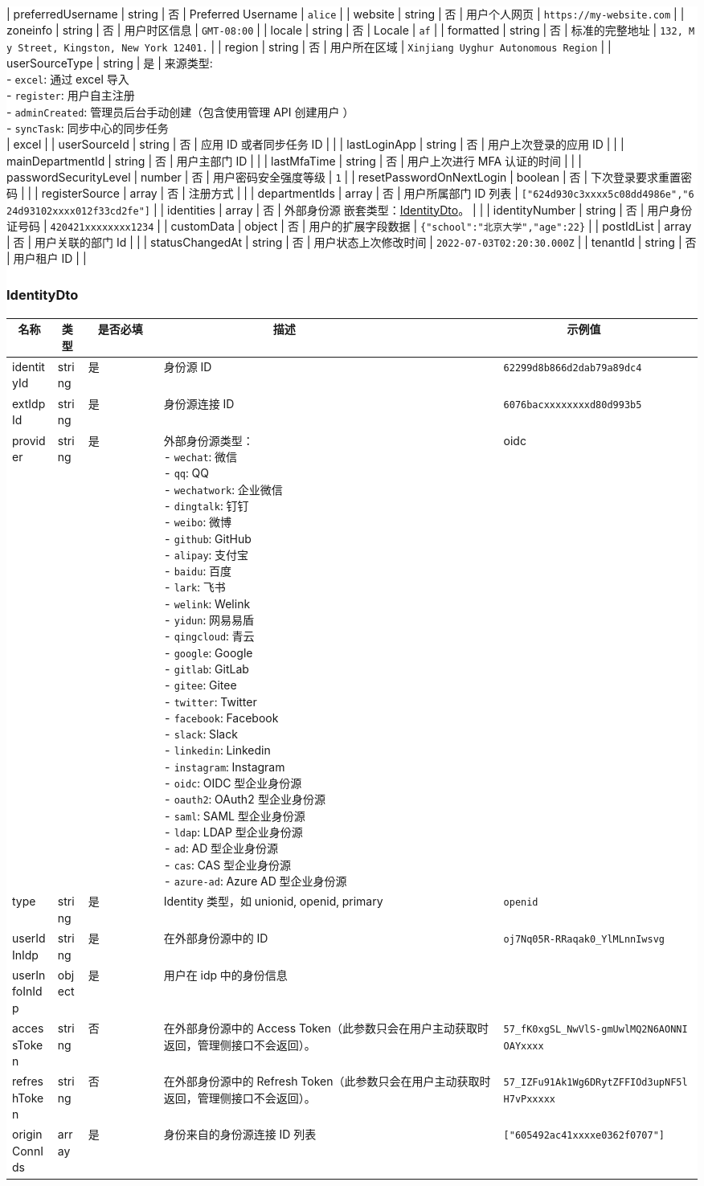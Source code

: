 | preferredUsername | string | 否 | Preferred Username   |  `alice` |
| website | string | 否 | 用户个人网页   |  `https://my-website.com` |
| zoneinfo | string | 否 | 用户时区信息   |  `GMT-08:00` |
| locale | string | 否 | Locale   |  `af` |
| formatted | string | 否 | 标准的完整地址   |  `132, My Street, Kingston, New York 12401.` |
| region | string | 否 | 用户所在区域   |  `Xinjiang Uyghur Autonomous Region` |
| userSourceType | string | 是 | 来源类型:<br>- `excel`: 通过 excel 导入<br>- `register`: 用户自主注册<br>- `adminCreated`: 管理员后台手动创建（包含使用管理 API 创建用户 ）<br>- `syncTask`: 同步中心的同步任务  <br>   | excel |
| userSourceId | string | 否 | 应用 ID 或者同步任务 ID   |  |
| lastLoginApp | string | 否 | 用户上次登录的应用 ID   |  |
| mainDepartmentId | string | 否 | 用户主部门 ID   |  |
| lastMfaTime | string | 否 | 用户上次进行 MFA 认证的时间   |  |
| passwordSecurityLevel | number | 否 | 用户密码安全强度等级   |  `1` |
| resetPasswordOnNextLogin | boolean | 否 | 下次登录要求重置密码   |  |
| registerSource | array | 否 | 注册方式   |  |
| departmentIds | array | 否 | 用户所属部门 ID 列表   |  `["624d930c3xxxx5c08dd4986e","624d93102xxxx012f33cd2fe"]` |
| identities | array | 否 | 外部身份源 嵌套类型：<a href="#IdentityDto">IdentityDto</a>。  |  |
| identityNumber | string | 否 | 用户身份证号码   |  `420421xxxxxxxx1234` |
| customData | object | 否 | 用户的扩展字段数据   |  `{"school":"北京大学","age":22}` |
| postIdList | array | 否 | 用户关联的部门 Id   |  |
| statusChangedAt | string | 否 | 用户状态上次修改时间   |  `2022-07-03T02:20:30.000Z` |
| tenantId | string | 否 | 用户租户 ID   |  |


### <a id="IdentityDto"></a> IdentityDto

| 名称 | 类型 | <div style="width:80px">是否必填</div> | <div style="width:300px">描述</div> | <div style="width:200px">示例值</div> |
| ---- |  ---- | ---- | ---- | ---- |
| identityId | string | 是 | 身份源 ID   |  `62299d8b866d2dab79a89dc4` |
| extIdpId | string | 是 | 身份源连接 ID   |  `6076bacxxxxxxxxd80d993b5` |
| provider | string | 是 | 外部身份源类型：<br>- `wechat`: 微信<br>- `qq`: QQ<br>- `wechatwork`: 企业微信<br>- `dingtalk`: 钉钉<br>- `weibo`: 微博<br>- `github`: GitHub<br>- `alipay`: 支付宝<br>- `baidu`: 百度<br>- `lark`: 飞书<br>- `welink`: Welink<br>- `yidun`: 网易易盾<br>- `qingcloud`: 青云<br>- `google`: Google<br>- `gitlab`: GitLab<br>- `gitee`: Gitee<br>- `twitter`: Twitter<br>- `facebook`: Facebook<br>- `slack`: Slack<br>- `linkedin`: Linkedin<br>- `instagram`: Instagram<br>- `oidc`: OIDC 型企业身份源<br>- `oauth2`: OAuth2 型企业身份源<br>- `saml`: SAML 型企业身份源<br>- `ldap`: LDAP 型企业身份源<br>- `ad`: AD 型企业身份源<br>- `cas`: CAS 型企业身份源<br>- `azure-ad`: Azure AD 型企业身份源<br>       | oidc |
| type | string | 是 | Identity 类型，如 unionid, openid, primary   |  `openid` |
| userIdInIdp | string | 是 | 在外部身份源中的 ID   |  `oj7Nq05R-RRaqak0_YlMLnnIwsvg` |
| userInfoInIdp | object | 是 | 用户在 idp 中的身份信息   |  |
| accessToken | string | 否 | 在外部身份源中的 Access Token（此参数只会在用户主动获取时返回，管理侧接口不会返回）。   |  `57_fK0xgSL_NwVlS-gmUwlMQ2N6AONNIOAYxxxx` |
| refreshToken | string | 否 | 在外部身份源中的 Refresh Token（此参数只会在用户主动获取时返回，管理侧接口不会返回）。   |  `57_IZFu91Ak1Wg6DRytZFFIOd3upNF5lH7vPxxxxx` |
| originConnIds | array | 是 | 身份来自的身份源连接 ID 列表   |  `["605492ac41xxxxe0362f0707"]` |



